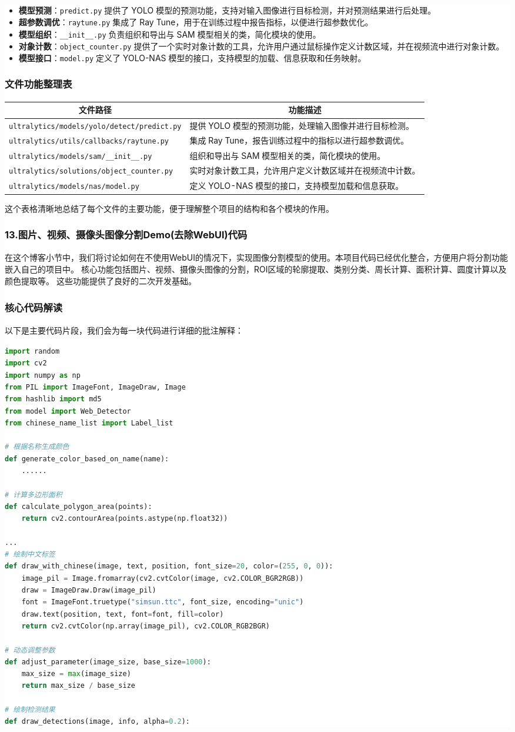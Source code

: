 - **模型预测**：`predict.py` 提供了 YOLO 模型的预测功能，支持对输入图像进行目标检测，并对预测结果进行后处理。
- **超参数调优**：`raytune.py` 集成了 Ray Tune，用于在训练过程中报告指标，以便进行超参数优化。
- **模型组织**：`__init__.py` 负责组织和导出与 SAM 模型相关的类，简化模块的使用。
- **对象计数**：`object_counter.py` 提供了一个实时对象计数的工具，允许用户通过鼠标操作定义计数区域，并在视频流中进行对象计数。
- **模型接口**：`model.py` 定义了 YOLO-NAS 模型的接口，支持模型的加载、信息获取和任务映射。

### 文件功能整理表

| 文件路径                                          | 功能描述                                               |
|--------------------------------------------------|--------------------------------------------------------|
| `ultralytics/models/yolo/detect/predict.py`     | 提供 YOLO 模型的预测功能，处理输入图像并进行目标检测。 |
| `ultralytics/utils/callbacks/raytune.py`        | 集成 Ray Tune，报告训练过程中的指标以进行超参数调优。 |
| `ultralytics/models/sam/__init__.py`            | 组织和导出与 SAM 模型相关的类，简化模块的使用。       |
| `ultralytics/solutions/object_counter.py`        | 实时对象计数工具，允许用户定义计数区域并在视频流中计数。 |
| `ultralytics/models/nas/model.py`               | 定义 YOLO-NAS 模型的接口，支持模型加载和信息获取。     |

这个表格清晰地总结了每个文件的主要功能，便于理解整个项目的结构和各个模块的作用。

### 13.图片、视频、摄像头图像分割Demo(去除WebUI)代码

在这个博客小节中，我们将讨论如何在不使用WebUI的情况下，实现图像分割模型的使用。本项目代码已经优化整合，方便用户将分割功能嵌入自己的项目中。
核心功能包括图片、视频、摄像头图像的分割，ROI区域的轮廓提取、类别分类、周长计算、面积计算、圆度计算以及颜色提取等。
这些功能提供了良好的二次开发基础。

### 核心代码解读

以下是主要代码片段，我们会为每一块代码进行详细的批注解释：

```python
import random
import cv2
import numpy as np
from PIL import ImageFont, ImageDraw, Image
from hashlib import md5
from model import Web_Detector
from chinese_name_list import Label_list

# 根据名称生成颜色
def generate_color_based_on_name(name):
    ......

# 计算多边形面积
def calculate_polygon_area(points):
    return cv2.contourArea(points.astype(np.float32))

...
# 绘制中文标签
def draw_with_chinese(image, text, position, font_size=20, color=(255, 0, 0)):
    image_pil = Image.fromarray(cv2.cvtColor(image, cv2.COLOR_BGR2RGB))
    draw = ImageDraw.Draw(image_pil)
    font = ImageFont.truetype("simsun.ttc", font_size, encoding="unic")
    draw.text(position, text, font=font, fill=color)
    return cv2.cvtColor(np.array(image_pil), cv2.COLOR_RGB2BGR)

# 动态调整参数
def adjust_parameter(image_size, base_size=1000):
    max_size = max(image_size)
    return max_size / base_size

# 绘制检测结果
def draw_detections(image, info, alpha=0.2):
```